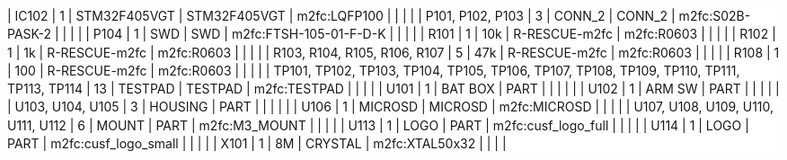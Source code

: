| IC102 | 1 | STM32F405VGT | STM32F405VGT | m2fc:LQFP100 |  |  |  | 
| P101, P102, P103 | 3 | CONN_2 | CONN_2 | m2fc:S02B-PASK-2 |  |  |  | 
| P104 | 1 | SWD | SWD | m2fc:FTSH-105-01-F-D-K |  |  |  | 
| R101 | 1 | 10k | R-RESCUE-m2fc | m2fc:R0603 |  |  |  | 
| R102 | 1 | 1k | R-RESCUE-m2fc | m2fc:R0603 |  |  |  | 
| R103, R104, R105, R106, R107 | 5 | 47k | R-RESCUE-m2fc | m2fc:R0603 |  |  |  | 
| R108 | 1 | 100 | R-RESCUE-m2fc | m2fc:R0603 |  |  |  | 
| TP101, TP102, TP103, TP104, TP105, TP106, TP107, TP108, TP109, TP110, TP111, TP113, TP114 | 13 | TESTPAD | TESTPAD | m2fc:TESTPAD |  |  |  | 
| U101 | 1 | BAT BOX | PART |  |  |  |  | 
| U102 | 1 | ARM SW | PART |  |  |  |  | 
| U103, U104, U105 | 3 | HOUSING | PART |  |  |  |  | 
| U106 | 1 | MICROSD | MICROSD | m2fc:MICROSD |  |  |  | 
| U107, U108, U109, U110, U111, U112 | 6 | MOUNT | PART | m2fc:M3_MOUNT |  |  |  | 
| U113 | 1 | LOGO | PART | m2fc:cusf_logo_full |  |  |  | 
| U114 | 1 | LOGO | PART | m2fc:cusf_logo_small |  |  |  | 
| X101 | 1 | 8M | CRYSTAL | m2fc:XTAL50x32 |  |  |  | 



